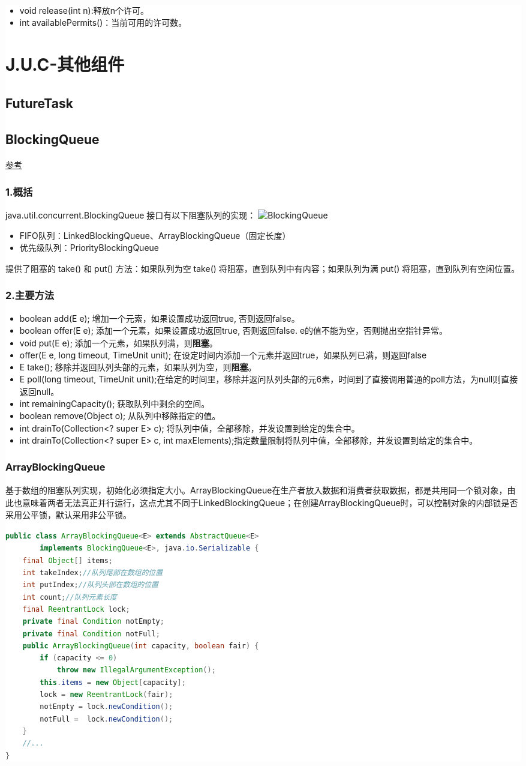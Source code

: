 * void release(int n):释放n个许可。
* int availablePermits()：当前可用的许可数。

# J.U.C-其他组件

## FutureTask

## BlockingQueue

[参考](https://www.cnblogs.com/WangHaiMing/p/8798709.html)

### 1.概括
java.util.concurrent.BlockingQueue 接口有以下阻塞队列的实现：
![BlockingQueue](https://note.youdao.com/yws/api/personal/file/3F24FAE079A54454AF90B3714A76A688?method=download&shareKey=91221a58b8f2bfe3d860814c9a7677d6)
* FIFO队列：LinkedBlockingQueue、ArrayBlockingQueue（固定长度）
* 优先级队列：PriorityBlockingQueue

提供了阻塞的 take() 和 put() 方法：如果队列为空 take() 将阻塞，直到队列中有内容；如果队列为满 put() 将阻塞，直到队列有空闲位置。

### 2.主要方法

* boolean add(E e); 增加一个元索，如果设置成功返回true, 否则返回false。
* boolean offer(E e); 添加一个元素，如果设置成功返回true, 否则返回false. e的值不能为空，否则抛出空指针异常。
* void put(E e);  添加一个元素，如果队列满，则**阻塞**。
* offer(E e, long timeout, TimeUnit unit); 在设定时间内添加一个元素并返回true，如果队列已满，则返回false
* E take(); 移除并返回队列头部的元素，如果队列为空，则**阻塞**。
* E poll(long timeout, TimeUnit unit);在给定的时间里，移除并返问队列头部的元6素，时间到了直接调用普通的poll方法，为null则直接返回null。
* int remainingCapacity(); 获取队列中剩余的空间。
* boolean remove(Object o); 从队列中移除指定的值。
* int drainTo(Collection<? super E> c); 将队列中值，全部移除，并发设置到给定的集合中。
* int drainTo(Collection<? super E> c, int maxElements);指定数量限制将队列中值，全部移除，并发设置到给定的集合中。
  
### ArrayBlockingQueue

基于数组的阻塞队列实现，初始化必须指定大小。ArrayBlockingQueue在生产者放入数据和消费者获取数据，都是共用同一个锁对象，由此也意味着两者无法真正并行运行，这点尤其不同于LinkedBlockingQueue；在创建ArrayBlockingQueue时，可以控制对象的内部锁是否采用公平锁，默认采用非公平锁。

```java
public class ArrayBlockingQueue<E> extends AbstractQueue<E>
        implements BlockingQueue<E>, java.io.Serializable {
    final Object[] items;
    int takeIndex;//队列尾部在数组的位置
    int putIndex;//队列头部在数组的位置
    int count;//队列元素长度
    final ReentrantLock lock;
    private final Condition notEmpty;
    private final Condition notFull;
    public ArrayBlockingQueue(int capacity, boolean fair) {
        if (capacity <= 0)
            throw new IllegalArgumentException();
        this.items = new Object[capacity];
        lock = new ReentrantLock(fair);
        notEmpty = lock.newCondition();
        notFull =  lock.newCondition();
    }
    //...
}
```
